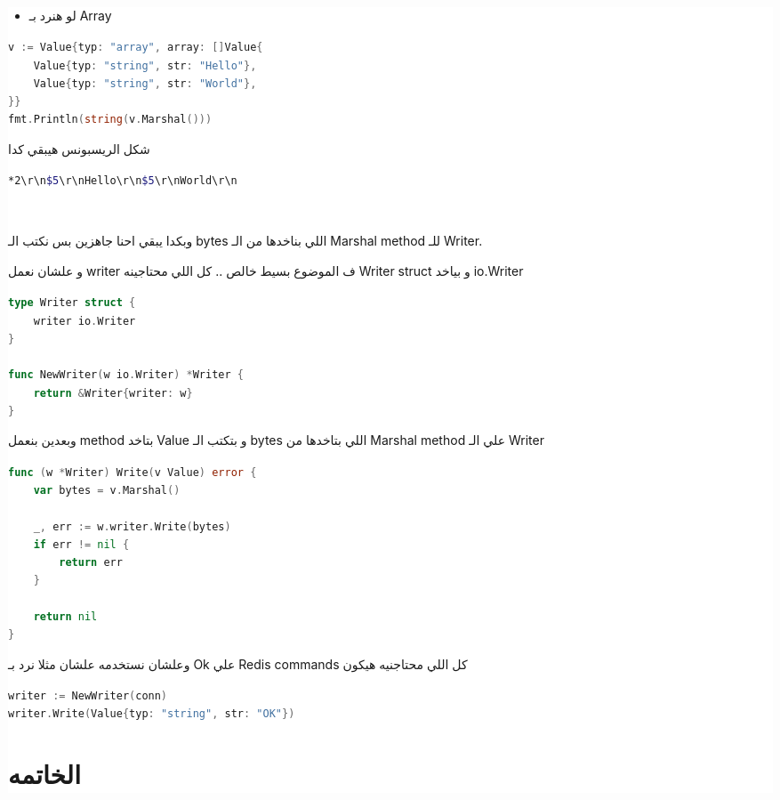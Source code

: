 - لو هنرد بـ Array

```go
v := Value{typ: "array", array: []Value{
	Value{typ: "string", str: "Hello"},
	Value{typ: "string", str: "World"},
}}
fmt.Println(string(v.Marshal()))
```

شكل الريسبونس هيبقي كدا

```bash
*2\r\n$5\r\nHello\r\n$5\r\nWorld\r\n
```

<br>

وبكدا يبقي احنا جاهزين بس نكتب الـ bytes اللي بناخدها من الـ Marshal method للـ Writer.

 و علشان نعمل writer
ف الموضوع بسيط خالص .. كل اللي محتاجينه Writer struct و بياخد io.Writer

```go
type Writer struct {
	writer io.Writer
}

func NewWriter(w io.Writer) *Writer {
	return &Writer{writer: w}
}
```

وبعدين بنعمل method بتاخد Value و بتكتب الـ bytes اللي بتاخدها من Marshal method علي الـ Writer

```go
func (w *Writer) Write(v Value) error {
	var bytes = v.Marshal()

	_, err := w.writer.Write(bytes)
	if err != nil {
		return err
	}

	return nil
}
```

وعلشان نستخدمه علشان مثلا نرد بـ Ok علي Redis commands كل اللي محتاجنيه هيكون

```go
writer := NewWriter(conn)
writer.Write(Value{typ: "string", str: "OK"})
```

# الخاتمه
